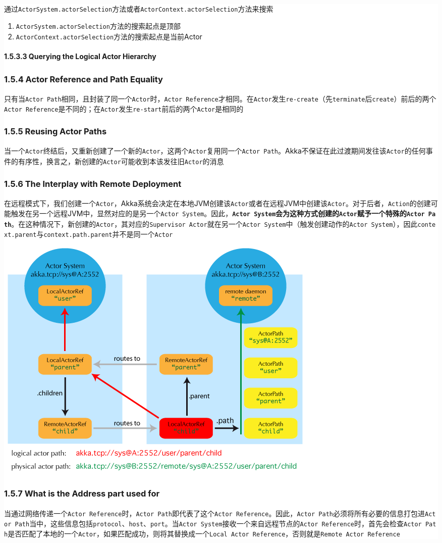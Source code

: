 通过`ActorSystem.actorSelection`方法或者`ActorContext.actorSelection`方法来搜索

1. `ActorSystem.actorSelection`方法的搜索起点是顶部
1. `ActorContext.actorSelection`方法的搜索起点是当前Actor

#### 1.5.3.3 Querying the Logical Actor Hierarchy

### 1.5.4 Actor Reference and Path Equality

只有当`Actor Path`相同，且封装了同一个`Actor`时，`Actor Reference`才相同。在`Actor`发生`re-create`（先`terminate`后`create`）前后的两个`Actor Reference`是不同的；在`Actor`发生`re-start`前后的两个`Actor`是相同的

### 1.5.5 Reusing Actor Paths

当一个`Actor`终结后，又重新创建了一个新的`Actor`，这两个`Actor`复用同一个`Actor Path`。Akka不保证在此过渡期间发往该`Actor`的任何事件的有序性，换言之，新创建的`Actor`可能收到本该发往旧`Actor`的消息

### 1.5.6 The Interplay with Remote Deployment

在远程模式下，我们创建一个`Actor`，Akka系统会决定在本地JVM创建该`Actor`或者在远程JVM中创建该`Actor`。对于后者，`Action`的创建可能触发在另一个远程JVM中，显然对应的是另一个`Actor System`。因此，__`Actor System`会为这种方式创建的`Actor`赋予一个特殊的`Actor Path`__。在这种情况下，新创建的`Actor`，其对应的`Supervisor Actor`就在另一个`Actor System`中（触发创建动作的`Actor System`），因此`context.parent`与`context.path.parent`并不是同一个`Actor`

![fig3](/images/Akka-Overview/fig3.png)

### 1.5.7 What is the Address part used for

当通过网络传递一个`Actor Reference`时，`Actor Path`即代表了这个`Actor Reference`。因此，`Actor Path`必须将所有必要的信息打包进`Actor Path`当中，这些信息包括`protocol`、`host`、`port`。当`Actor System`接收一个来自远程节点的`Actor Reference`时，首先会检查`Actor Path`是否匹配了本地的一个`Actor`，如果匹配成功，则将其替换成一个`Local Actor Reference`，否则就是`Remote Actor Reference`
